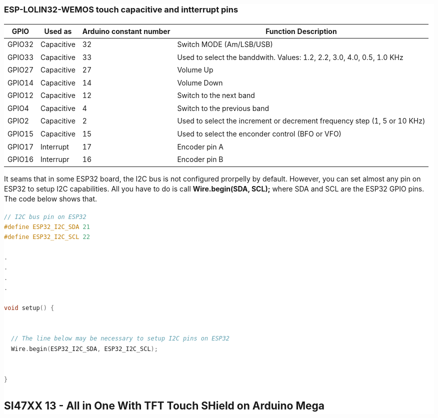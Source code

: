 
### ESP-LOLIN32-WEMOS touch capacitive and intterrupt pins

| GPIO   | Used as  | Arduino constant number | Function Description | 
| ------ | -------- | ------------------ | ----------- | 
| GPIO32 | Capacitive | 32 | Switch MODE (Am/LSB/USB) | 
| GPIO33 | Capacitive | 33 | Used to select the banddwith. Values: 1.2, 2.2, 3.0, 4.0, 0.5, 1.0 KHz |
| GPIO27 | Capacitive | 27 | Volume Up |
| GPIO14 | Capacitive | 14 | Volume Down |
| GPIO12 | Capacitive | 12 | Switch to the next band |
| GPIO4  | Capacitive |  4 | Switch to the previous band | 
| GPIO2  | Capacitive |  2 | Used to select the increment or decrement frequency step (1, 5 or 10 KHz)
| GPIO15 | Capacitive | 15 | Used to select the enconder control (BFO or VFO) 
| GPIO17 | Interrupt |  17 | Encoder pin A |
| GPIO16 | Interrupr |  16 | Encoder pin B |




It seams that in some ESP32 board, the I2C bus is not configured prorpelly by default. However, you can set almost any pin on ESP32 to setup I2C capabilities. All you have to do is call __Wire.begin(SDA, SCL);__ where SDA and SCL are the ESP32 GPIO pins. The code below shows that.

```cpp
// I2C bus pin on ESP32
#define ESP32_I2C_SDA 21
#define ESP32_I2C_SCL 22

.
.
.
.

void setup() {


  // The line below may be necessary to setup I2C pins on ESP32
  Wire.begin(ESP32_I2C_SDA, ESP32_I2C_SCL);


}
```



## SI47XX 13 - All in One With TFT Touch SHield on Arduino Mega
